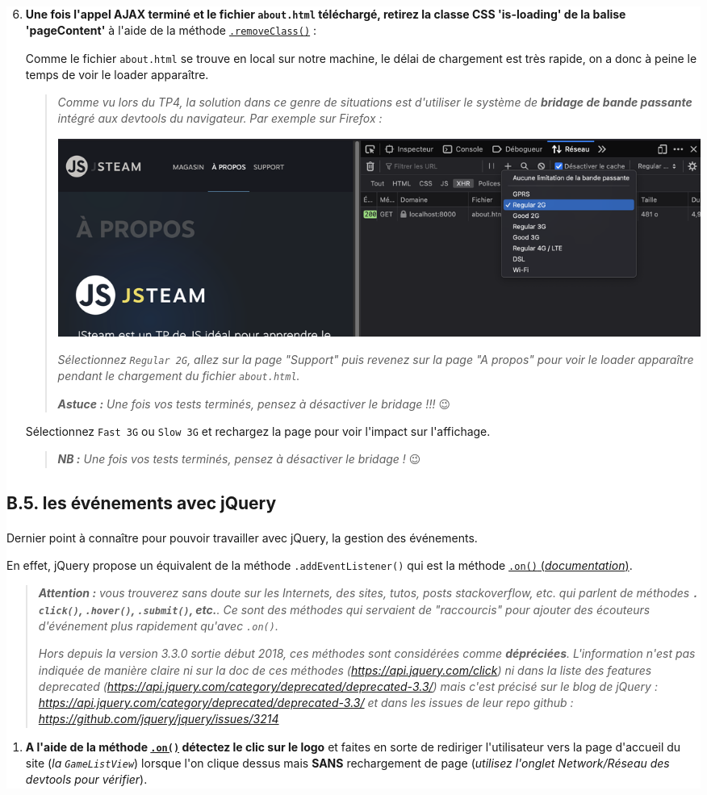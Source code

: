 6. **Une fois l'appel AJAX terminé et le fichier `about.html` téléchargé, retirez la classe CSS 'is-loading' de la balise 'pageContent'** à l'aide de la méthode [`.removeClass()`](https://api.jquery.com/removeClass/) :

	Comme le fichier `about.html` se trouve en local sur notre machine, le délai de chargement est très rapide, on a donc à peine le temps de voir le loader apparaître.

	> _Comme vu lors du TP4, la solution dans ce genre de situations est d'utiliser le système de **bridage de bande passante** intégré aux devtools du navigateur. Par exemple sur Firefox :_
	>
	> <img src="images/readme/firefox-throttle.png">
	>
	> _Sélectionnez `Regular 2G`, allez sur la page "Support" puis revenez sur la page "A propos" pour voir le loader apparaître pendant le chargement du fichier `about.html`._
	>
	> _**Astuce :** Une fois vos tests terminés, pensez à désactiver le bridage !!!_ 😉

	Sélectionnez `Fast 3G` ou `Slow 3G` et rechargez la page pour voir l'impact sur l'affichage.

	> _**NB :** Une fois vos tests terminés, pensez à désactiver le bridage !_ :wink:

## B.5. les événements avec jQuery
Dernier point à connaître pour pouvoir travailler avec jQuery, la gestion des événements.

En effet, jQuery propose un équivalent de la méthode `.addEventListener()` qui est la méthode [`.on()` (_documentation_)](https://api.jquery.com/on).

> _**Attention :** vous trouverez sans doute sur les Internets, des sites, tutos, posts stackoverflow, etc. qui parlent de méthodes **`.click()`, `.hover()`, `.submit()`, etc.**. Ce sont des méthodes qui servaient de "raccourcis" pour ajouter des écouteurs d'événement plus rapidement qu'avec `.on()`._
>
> _Hors depuis la version 3.3.0 sortie début 2018, ces méthodes sont considérées comme **dépréciées**. L'information n'est pas indiquée de manière claire ni sur la doc de ces méthodes (https://api.jquery.com/click) ni dans la liste des features deprecated (https://api.jquery.com/category/deprecated/deprecated-3.3/) mais c'est précisé sur le blog de jQuery : https://api.jquery.com/category/deprecated/deprecated-3.3/ et dans les issues de leur repo github : https://github.com/jquery/jquery/issues/3214_

1. **A l'aide de la méthode [`.on()`](https://api.jquery.com/on/) détectez le clic sur le logo** et faites en sorte de rediriger l'utilisateur vers la page d'accueil du site (_la `GameListView`_) lorsque l'on clique dessus mais **SANS** rechargement de page (_utilisez l'onglet Network/Réseau des devtools pour vérifier_).
